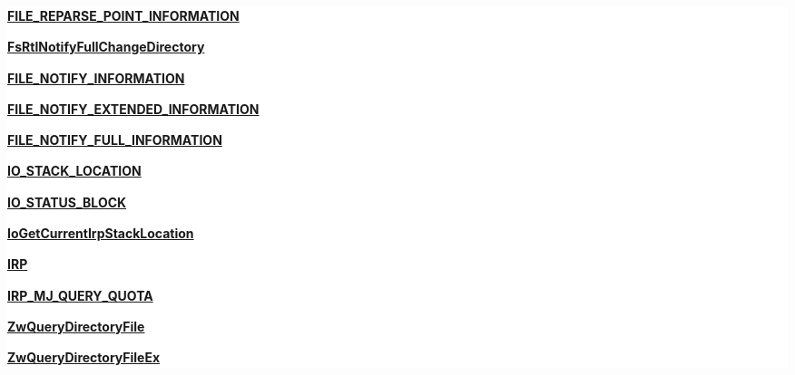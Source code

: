 [**FILE_REPARSE_POINT_INFORMATION**](/windows-hardware/drivers/ddi/ntifs/ns-ntifs-_file_reparse_point_information)

[**FsRtlNotifyFullChangeDirectory**](/windows-hardware/drivers/ddi/ntifs/nf-ntifs-_fsrtl_advanced_fcb_header-fsrtlnotifyfullchangedirectory)

[**FILE_NOTIFY_INFORMATION**](/windows/win32/api/winnt/ns-winnt-file_notify_information)

[**FILE_NOTIFY_EXTENDED_INFORMATION**](/windows/win32/api/winnt/ns-winnt-file_notify_extended_information)

[**FILE_NOTIFY_FULL_INFORMATION**](/windows/win32/api/winnt/ns-winnt-file_notify_full_information)

[**IO_STACK_LOCATION**](/windows-hardware/drivers/ddi/wdm/ns-wdm-_io_stack_location)

[**IO_STATUS_BLOCK**](/windows-hardware/drivers/ddi/wdm/ns-wdm-_io_status_block)

[**IoGetCurrentIrpStackLocation**](/windows-hardware/drivers/ddi/wdm/nf-wdm-iogetcurrentirpstacklocation)

[**IRP**](/windows-hardware/drivers/ddi/wdm/ns-wdm-_irp)

[**IRP_MJ_QUERY_QUOTA**](irp-mj-query-quota.md)

[**ZwQueryDirectoryFile**](/windows-hardware/drivers/ddi/ntifs/nf-ntifs-zwquerydirectoryfile)

[**ZwQueryDirectoryFileEx**](/windows-hardware/drivers/ddi/ntifs/nf-ntifs-zwquerydirectoryfileex)
